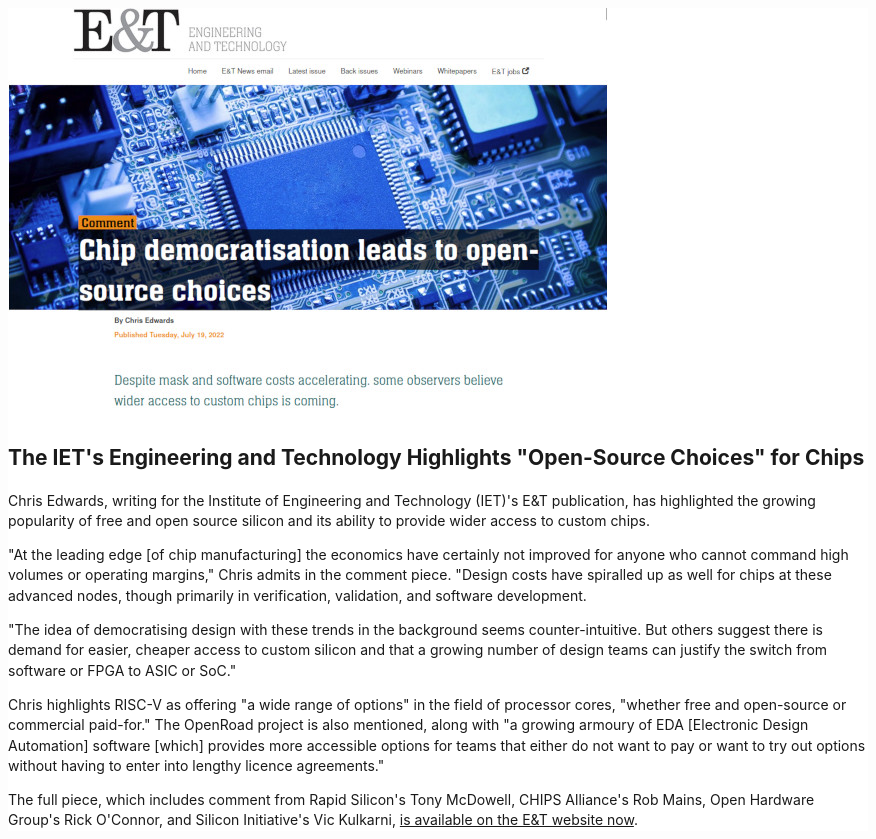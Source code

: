 <img src="/ecl/images/eandt-opensource.jpg" style="max-width:100%" />

## The IET's Engineering and Technology Highlights "Open-Source Choices" for Chips

  
Chris Edwards, writing for the Institute of Engineering and Technology (IET)'s E&T publication, has highlighted the growing popularity of free and open source silicon and its ability to provide wider access to custom chips.  
  
"At the leading edge [of chip manufacturing] the economics have certainly not improved for anyone who cannot command high volumes or operating margins," Chris admits in the comment piece. "Design costs have spiralled up as well for chips at these advanced nodes, though primarily in verification, validation, and software development.  
  
"The idea of democratising design with these trends in the background seems counter-intuitive. But others suggest there is demand for easier, cheaper access to custom silicon and that a growing number of design teams can justify the switch from software or FPGA to ASIC or SoC."  
  
Chris highlights RISC-V as offering "a wide range of options" in the field of processor cores, "whether free and open-source or commercial paid-for." The OpenRoad project is also mentioned, along with "a growing armoury of EDA [Electronic Design Automation] software [which] provides more accessible options for teams that either do not want to pay or want to try out options without having to enter into lengthy licence agreements."  
  
The full piece, which includes comment from Rapid Silicon's Tony McDowell, CHIPS Alliance's Rob Mains, Open Hardware Group's Rick O'Connor, and Silicon Initiative's Vic Kulkarni, [is available on the E&T website now](https://eandt.theiet.org/content/articles/2022/07/chip-democratisation-leads-to-open-source-choices/).
